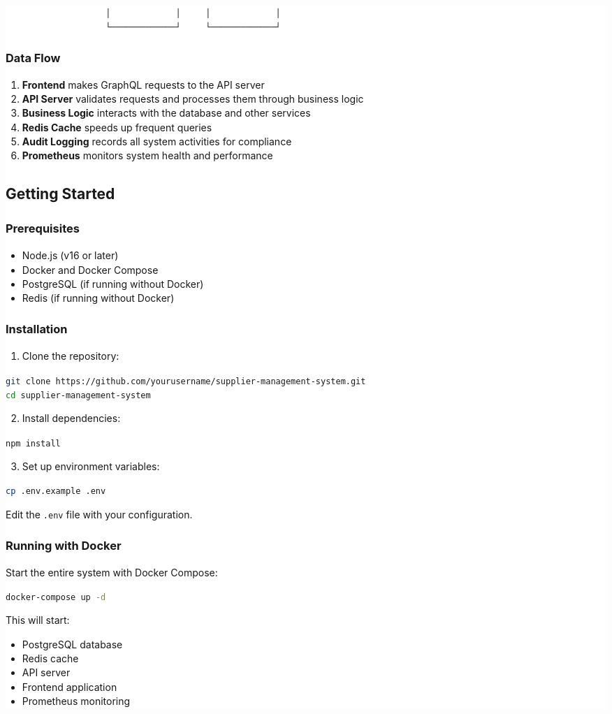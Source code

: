 ```
                    │             │     │             │
                    └─────────────┘     └─────────────┘
```

### Data Flow

1. **Frontend** makes GraphQL requests to the API server
2. **API Server** validates requests and processes them through business logic
3. **Business Logic** interacts with the database and other services
4. **Redis Cache** speeds up frequent queries
5. **Audit Logging** records all system activities for compliance
6. **Prometheus** monitors system health and performance

## Getting Started

### Prerequisites

- Node.js (v16 or later)
- Docker and Docker Compose
- PostgreSQL (if running without Docker)
- Redis (if running without Docker)

### Installation

1. Clone the repository:

```bash
git clone https://github.com/yourusername/supplier-management-system.git
cd supplier-management-system
```

2. Install dependencies:

```bash
npm install
```

3. Set up environment variables:

```bash
cp .env.example .env
```

Edit the `.env` file with your configuration.

### Running with Docker

Start the entire system with Docker Compose:

```bash
docker-compose up -d
```

This will start:
- PostgreSQL database
- Redis cache
- API server
- Frontend application
- Prometheus monitoring
